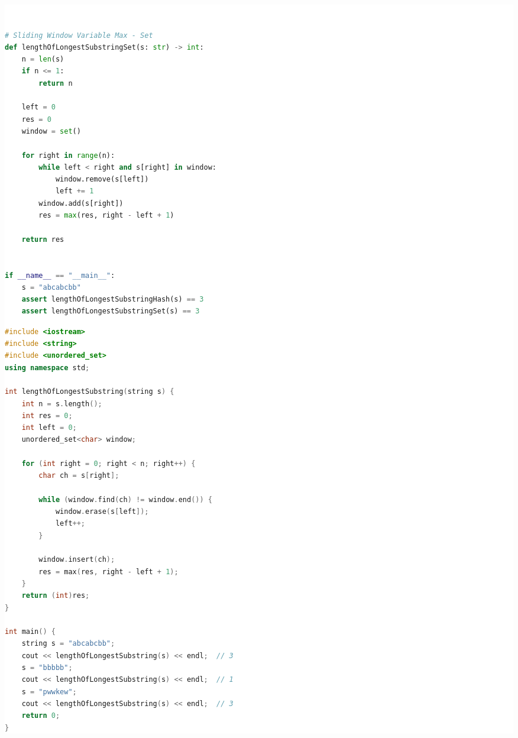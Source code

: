 ```python title="3. Longest Substring Without Repeating Characters - Python Solution"


# Sliding Window Variable Max - Set
def lengthOfLongestSubstringSet(s: str) -> int:
    n = len(s)
    if n <= 1:
        return n

    left = 0
    res = 0
    window = set()

    for right in range(n):
        while left < right and s[right] in window:
            window.remove(s[left])
            left += 1
        window.add(s[right])
        res = max(res, right - left + 1)

    return res


if __name__ == "__main__":
    s = "abcabcbb"
    assert lengthOfLongestSubstringHash(s) == 3
    assert lengthOfLongestSubstringSet(s) == 3

```

```cpp title="3. Longest Substring Without Repeating Characters - C++ Solution"
#include <iostream>
#include <string>
#include <unordered_set>
using namespace std;

int lengthOfLongestSubstring(string s) {
    int n = s.length();
    int res = 0;
    int left = 0;
    unordered_set<char> window;

    for (int right = 0; right < n; right++) {
        char ch = s[right];

        while (window.find(ch) != window.end()) {
            window.erase(s[left]);
            left++;
        }

        window.insert(ch);
        res = max(res, right - left + 1);
    }
    return (int)res;
}

int main() {
    string s = "abcabcbb";
    cout << lengthOfLongestSubstring(s) << endl;  // 3
    s = "bbbbb";
    cout << lengthOfLongestSubstring(s) << endl;  // 1
    s = "pwwkew";
    cout << lengthOfLongestSubstring(s) << endl;  // 3
    return 0;
}
```
